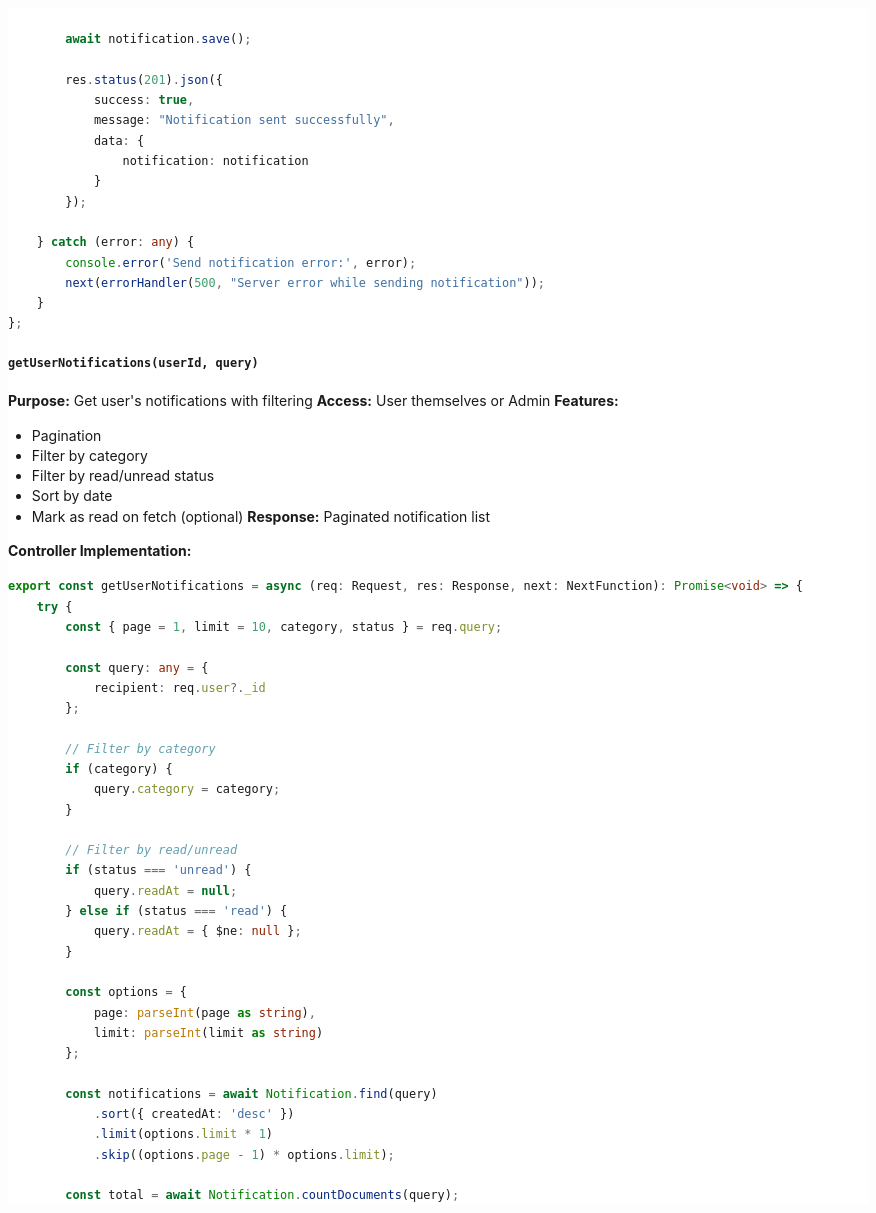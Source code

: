 ```typescript

        await notification.save();

        res.status(201).json({
            success: true,
            message: "Notification sent successfully",
            data: {
                notification: notification
            }
        });

    } catch (error: any) {
        console.error('Send notification error:', error);
        next(errorHandler(500, "Server error while sending notification"));
    }
};
```

#### `getUserNotifications(userId, query)`
**Purpose:** Get user's notifications with filtering
**Access:** User themselves or Admin
**Features:**
- Pagination
- Filter by category
- Filter by read/unread status
- Sort by date
- Mark as read on fetch (optional)
**Response:** Paginated notification list

**Controller Implementation:**
```typescript
export const getUserNotifications = async (req: Request, res: Response, next: NextFunction): Promise<void> => {
    try {
        const { page = 1, limit = 10, category, status } = req.query;

        const query: any = {
            recipient: req.user?._id
        };

        // Filter by category
        if (category) {
            query.category = category;
        }

        // Filter by read/unread
        if (status === 'unread') {
            query.readAt = null;
        } else if (status === 'read') {
            query.readAt = { $ne: null };
        }

        const options = {
            page: parseInt(page as string),
            limit: parseInt(limit as string)
        };

        const notifications = await Notification.find(query)
            .sort({ createdAt: 'desc' })
            .limit(options.limit * 1)
            .skip((options.page - 1) * options.limit);

        const total = await Notification.countDocuments(query);

```